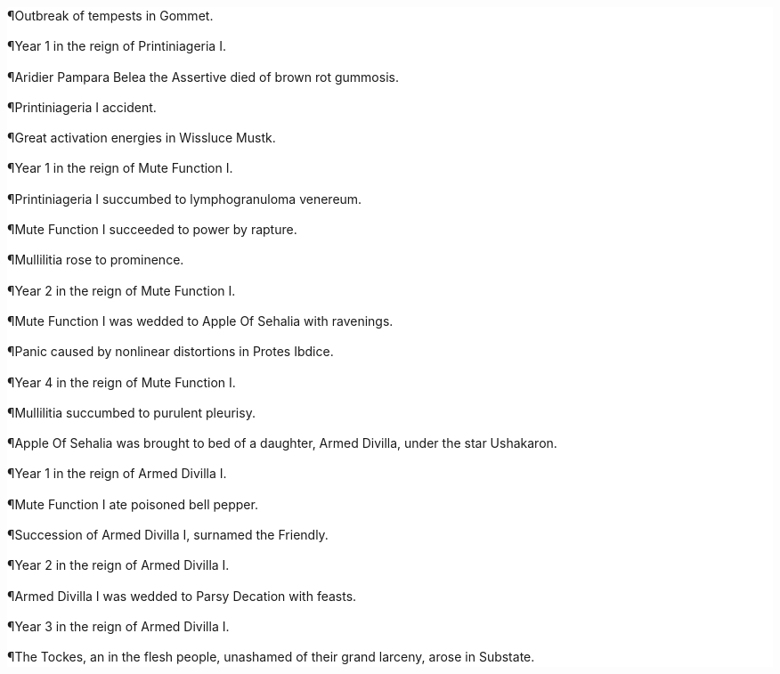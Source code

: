 ¶Outbreak of tempests in Gommet.

¶Year 1 in the reign of Printiniageria I.

¶Aridier Pampara Belea the Assertive died of brown rot gummosis.

¶Printiniageria I  accident.

¶Great activation energies in Wissluce Mustk.

¶Year 1 in the reign of Mute Function I.

¶Printiniageria I succumbed to lymphogranuloma venereum.

¶Mute Function I succeeded to power by rapture.

¶Mullilitia rose to prominence.

¶Year 2 in the reign of Mute Function I.

¶Mute Function I was wedded to Apple Of Sehalia with ravenings.

¶Panic caused by nonlinear distortions in Protes Ibdice.

¶Year 4 in the reign of Mute Function I.

¶Mullilitia succumbed to purulent pleurisy.

¶Apple Of Sehalia was brought to bed of a daughter, Armed Divilla, under the star Ushakaron.

¶Year 1 in the reign of Armed Divilla I.

¶Mute Function I ate poisoned bell pepper.

¶Succession of Armed Divilla I, surnamed the Friendly.

¶Year 2 in the reign of Armed Divilla I.

¶Armed Divilla I was wedded to Parsy Decation with feasts.

¶Year 3 in the reign of Armed Divilla I.

¶The Tockes, an in the flesh people, unashamed of their grand larceny, arose in Substate.


